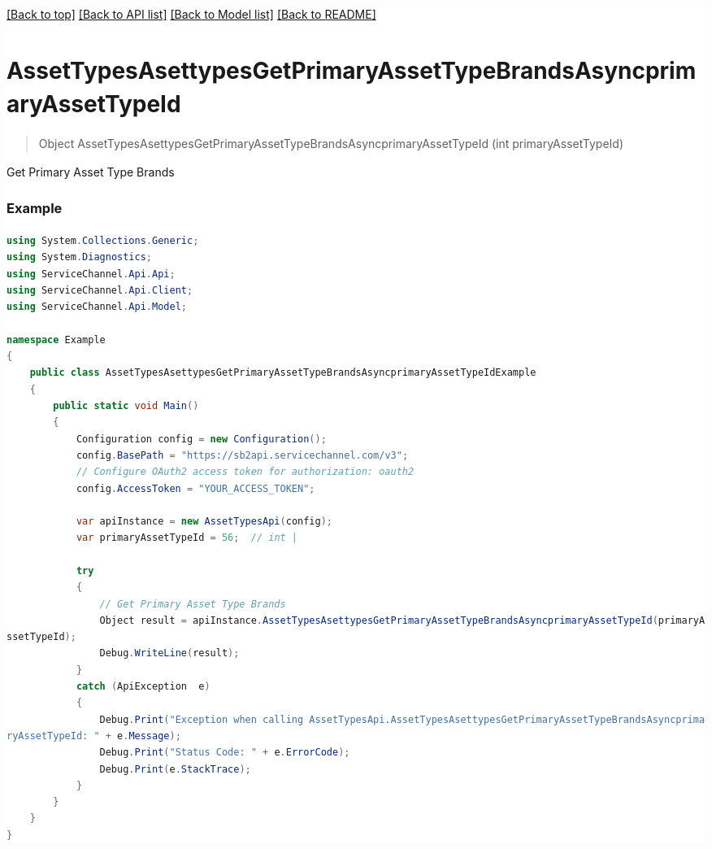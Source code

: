 [[Back to top]](#) [[Back to API list]](../README.md#documentation-for-api-endpoints) [[Back to Model list]](../README.md#documentation-for-models) [[Back to README]](../README.md)

<a id="assettypesasettypesgetprimaryassettypebrandsasyncprimaryassettypeid"></a>
# **AssetTypesAsettypesGetPrimaryAssetTypeBrandsAsyncprimaryAssetTypeId**
> Object AssetTypesAsettypesGetPrimaryAssetTypeBrandsAsyncprimaryAssetTypeId (int primaryAssetTypeId)

Get Primary Asset Type Brands

### Example
```csharp
using System.Collections.Generic;
using System.Diagnostics;
using ServiceChannel.Api.Api;
using ServiceChannel.Api.Client;
using ServiceChannel.Api.Model;

namespace Example
{
    public class AssetTypesAsettypesGetPrimaryAssetTypeBrandsAsyncprimaryAssetTypeIdExample
    {
        public static void Main()
        {
            Configuration config = new Configuration();
            config.BasePath = "https://sb2api.servicechannel.com/v3";
            // Configure OAuth2 access token for authorization: oauth2
            config.AccessToken = "YOUR_ACCESS_TOKEN";

            var apiInstance = new AssetTypesApi(config);
            var primaryAssetTypeId = 56;  // int | 

            try
            {
                // Get Primary Asset Type Brands
                Object result = apiInstance.AssetTypesAsettypesGetPrimaryAssetTypeBrandsAsyncprimaryAssetTypeId(primaryAssetTypeId);
                Debug.WriteLine(result);
            }
            catch (ApiException  e)
            {
                Debug.Print("Exception when calling AssetTypesApi.AssetTypesAsettypesGetPrimaryAssetTypeBrandsAsyncprimaryAssetTypeId: " + e.Message);
                Debug.Print("Status Code: " + e.ErrorCode);
                Debug.Print(e.StackTrace);
            }
        }
    }
}
```
